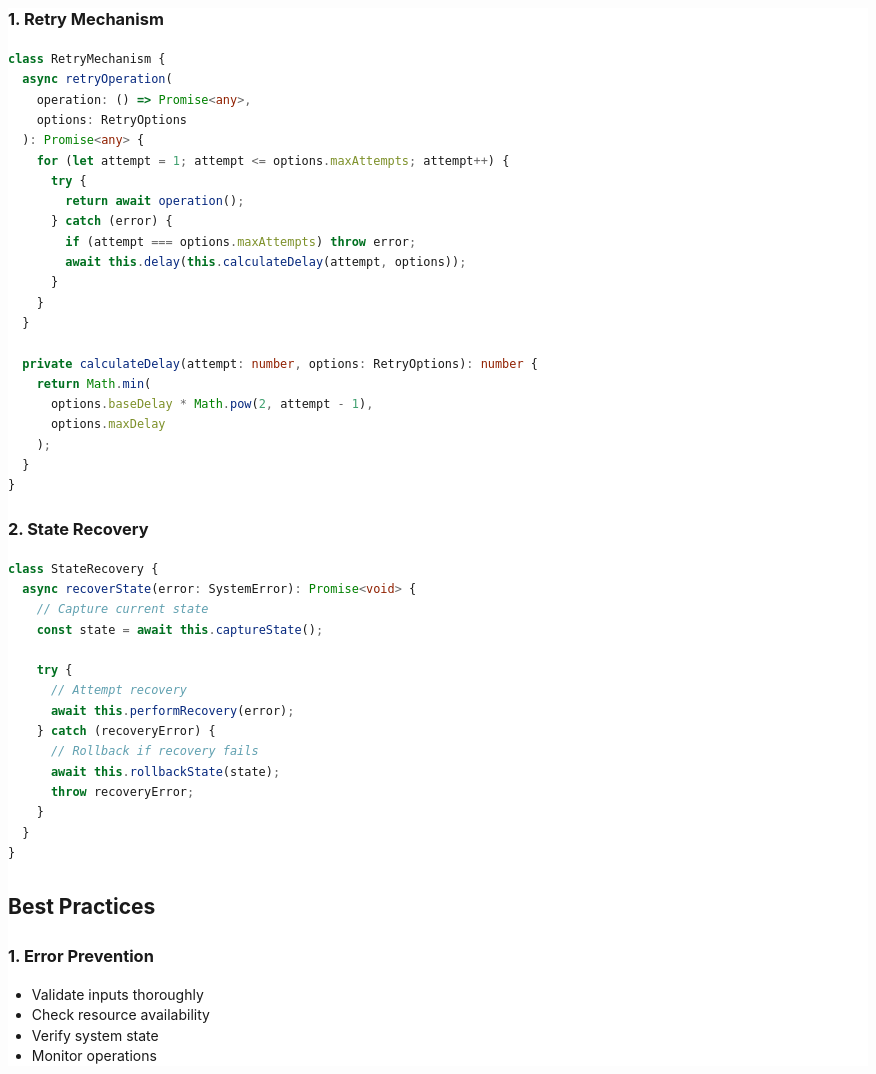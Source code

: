 ### 1. Retry Mechanism

```typescript
class RetryMechanism {
  async retryOperation(
    operation: () => Promise<any>,
    options: RetryOptions
  ): Promise<any> {
    for (let attempt = 1; attempt <= options.maxAttempts; attempt++) {
      try {
        return await operation();
      } catch (error) {
        if (attempt === options.maxAttempts) throw error;
        await this.delay(this.calculateDelay(attempt, options));
      }
    }
  }

  private calculateDelay(attempt: number, options: RetryOptions): number {
    return Math.min(
      options.baseDelay * Math.pow(2, attempt - 1),
      options.maxDelay
    );
  }
}
```

### 2. State Recovery

```typescript
class StateRecovery {
  async recoverState(error: SystemError): Promise<void> {
    // Capture current state
    const state = await this.captureState();

    try {
      // Attempt recovery
      await this.performRecovery(error);
    } catch (recoveryError) {
      // Rollback if recovery fails
      await this.rollbackState(state);
      throw recoveryError;
    }
  }
}
```

## Best Practices

### 1. Error Prevention
- Validate inputs thoroughly
- Check resource availability
- Verify system state
- Monitor operations
